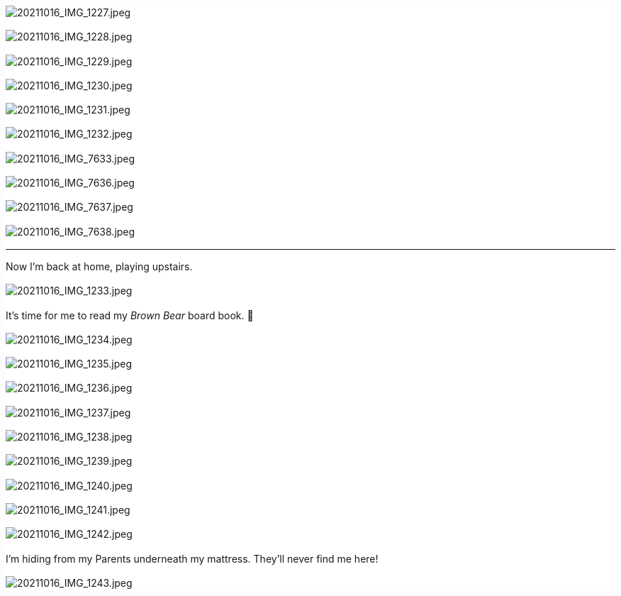 ![20211016_IMG_1227.jpeg](20211016_IMG_1227.jpeg)

![20211016_IMG_1228.jpeg](20211016_IMG_1228.jpeg)

![20211016_IMG_1229.jpeg](20211016_IMG_1229.jpeg)

![20211016_IMG_1230.jpeg](20211016_IMG_1230.jpeg)

![20211016_IMG_1231.jpeg](20211016_IMG_1231.jpeg)

![20211016_IMG_1232.jpeg](20211016_IMG_1232.jpeg)

![20211016_IMG_7633.jpeg](20211016_IMG_7633.jpeg)

![20211016_IMG_7636.jpeg](20211016_IMG_7636.jpeg)

![20211016_IMG_7637.jpeg](20211016_IMG_7637.jpeg)

![20211016_IMG_7638.jpeg](20211016_IMG_7638.jpeg)

<hr />

Now I’m back at home, playing upstairs.

![20211016_IMG_1233.jpeg](20211016_IMG_1233.jpeg)

It’s time for me to read my *Brown Bear* board book. 🐻

![20211016_IMG_1234.jpeg](20211016_IMG_1234.jpeg)

![20211016_IMG_1235.jpeg](20211016_IMG_1235.jpeg)

![20211016_IMG_1236.jpeg](20211016_IMG_1236.jpeg)

![20211016_IMG_1237.jpeg](20211016_IMG_1237.jpeg)

![20211016_IMG_1238.jpeg](20211016_IMG_1238.jpeg)

![20211016_IMG_1239.jpeg](20211016_IMG_1239.jpeg)

![20211016_IMG_1240.jpeg](20211016_IMG_1240.jpeg)

![20211016_IMG_1241.jpeg](20211016_IMG_1241.jpeg)

![20211016_IMG_1242.jpeg](20211016_IMG_1242.jpeg)

I’m hiding from my Parents underneath my mattress. They’ll never find me here!

![20211016_IMG_1243.jpeg](20211016_IMG_1243.jpeg)
